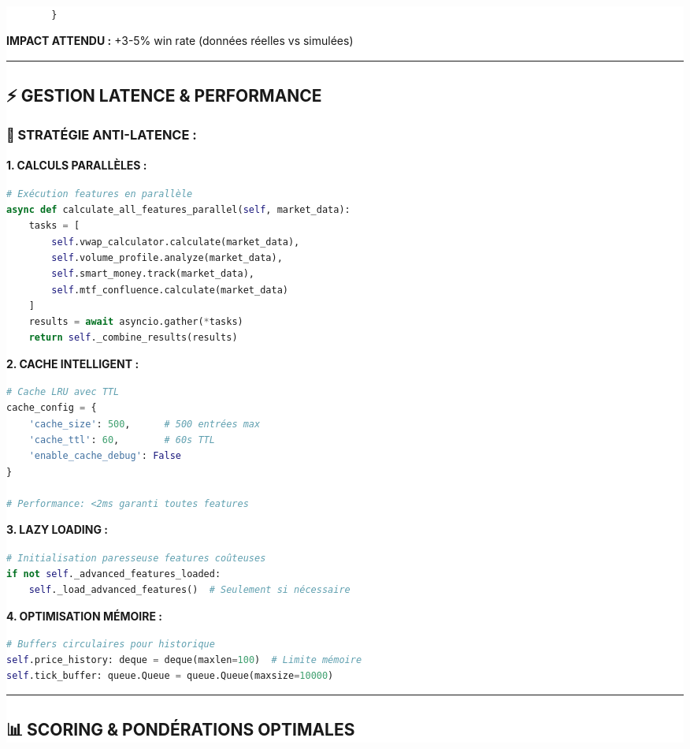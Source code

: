 ```python
        }
```

**IMPACT ATTENDU :** +3-5% win rate (données réelles vs simulées)

---

## ⚡ **GESTION LATENCE & PERFORMANCE**

### **🔧 STRATÉGIE ANTI-LATENCE :**

**1. CALCULS PARALLÈLES :**
```python
# Exécution features en parallèle
async def calculate_all_features_parallel(self, market_data):
    tasks = [
        self.vwap_calculator.calculate(market_data),
        self.volume_profile.analyze(market_data), 
        self.smart_money.track(market_data),
        self.mtf_confluence.calculate(market_data)
    ]
    results = await asyncio.gather(*tasks)
    return self._combine_results(results)
```

**2. CACHE INTELLIGENT :**
```python
# Cache LRU avec TTL
cache_config = {
    'cache_size': 500,      # 500 entrées max
    'cache_ttl': 60,        # 60s TTL
    'enable_cache_debug': False
}

# Performance: <2ms garanti toutes features
```

**3. LAZY LOADING :**
```python
# Initialisation paresseuse features coûteuses
if not self._advanced_features_loaded:
    self._load_advanced_features()  # Seulement si nécessaire
```

**4. OPTIMISATION MÉMOIRE :**
```python
# Buffers circulaires pour historique
self.price_history: deque = deque(maxlen=100)  # Limite mémoire
self.tick_buffer: queue.Queue = queue.Queue(maxsize=10000)
```

---

## 📊 **SCORING & PONDÉRATIONS OPTIMALES**
